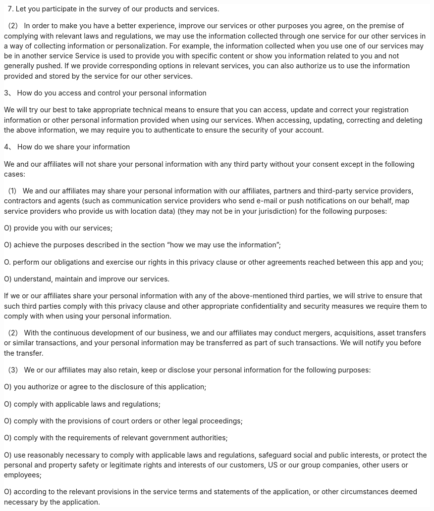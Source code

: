 7. Let you participate in the survey of our products and services.

（2） In order to make you have a better experience, improve our services or other purposes you agree, on the premise of complying with relevant laws and regulations, we may use the information collected through one service for our other services in a way of collecting information or personalization. For example, the information collected when you use one of our services may be in another service Service is used to provide you with specific content or show you information related to you and not generally pushed. If we provide corresponding options in relevant services, you can also authorize us to use the information provided and stored by the service for our other services.

3、 How do you access and control your personal information

We will try our best to take appropriate technical means to ensure that you can access, update and correct your registration information or other personal information provided when using our services. When accessing, updating, correcting and deleting the above information, we may require you to authenticate to ensure the security of your account.

4、 How do we share your information

We and our affiliates will not share your personal information with any third party without your consent except in the following cases:

（1） We and our affiliates may share your personal information with our affiliates, partners and third-party service providers, contractors and agents (such as communication service providers who send e-mail or push notifications on our behalf, map service providers who provide us with location data) (they may not be in your jurisdiction) for the following purposes:

O) provide you with our services;

O) achieve the purposes described in the section “how we may use the information”;

O. perform our obligations and exercise our rights in this privacy clause or other agreements reached between this app and you;

O) understand, maintain and improve our services.

If we or our affiliates share your personal information with any of the above-mentioned third parties, we will strive to ensure that such third parties comply with this privacy clause and other appropriate confidentiality and security measures we require them to comply with when using your personal information.

（2） With the continuous development of our business, we and our affiliates may conduct mergers, acquisitions, asset transfers or similar transactions, and your personal information may be transferred as part of such transactions. We will notify you before the transfer.

（3） We or our affiliates may also retain, keep or disclose your personal information for the following purposes:

O) you authorize or agree to the disclosure of this application;

O) comply with applicable laws and regulations;

O) comply with the provisions of court orders or other legal proceedings;

O) comply with the requirements of relevant government authorities;

O) use reasonably necessary to comply with applicable laws and regulations, safeguard social and public interests, or protect the personal and property safety or legitimate rights and interests of our customers, US or our group companies, other users or employees;

O) according to the relevant provisions in the service terms and statements of the application, or other circumstances deemed necessary by the application.